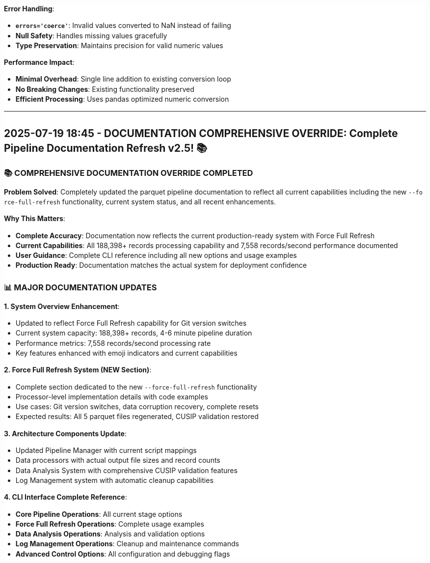 **Error Handling**:
- **`errors='coerce'`**: Invalid values converted to NaN instead of failing
- **Null Safety**: Handles missing values gracefully
- **Type Preservation**: Maintains precision for valid numeric values

**Performance Impact**:
- **Minimal Overhead**: Single line addition to existing conversion loop
- **No Breaking Changes**: Existing functionality preserved
- **Efficient Processing**: Uses pandas optimized numeric conversion

---

## 2025-07-19 18:45 - DOCUMENTATION COMPREHENSIVE OVERRIDE: Complete Pipeline Documentation Refresh v2.5! 📚

### 📚 **COMPREHENSIVE DOCUMENTATION OVERRIDE COMPLETED**

**Problem Solved**: Completely updated the parquet pipeline documentation to reflect all current capabilities including the new `--force-full-refresh` functionality, current system status, and all recent enhancements.

**Why This Matters**: 
- **Complete Accuracy**: Documentation now reflects the current production-ready system with Force Full Refresh
- **Current Capabilities**: All 188,398+ records processing capability and 7,558 records/second performance documented
- **User Guidance**: Complete CLI reference including all new options and usage examples
- **Production Ready**: Documentation matches the actual system for deployment confidence

### 📊 **MAJOR DOCUMENTATION UPDATES**

**1. System Overview Enhancement**:
- Updated to reflect Force Full Refresh capability for Git version switches
- Current system capacity: 188,398+ records, 4-6 minute pipeline duration
- Performance metrics: 7,558 records/second processing rate
- Key features enhanced with emoji indicators and current capabilities

**2. Force Full Refresh System (NEW Section)**:
- Complete section dedicated to the new `--force-full-refresh` functionality
- Processor-level implementation details with code examples
- Use cases: Git version switches, data corruption recovery, complete resets
- Expected results: All 5 parquet files regenerated, CUSIP validation restored

**3. Architecture Components Update**:
- Updated Pipeline Manager with current script mappings
- Data processors with actual output file sizes and record counts
- Data Analysis System with comprehensive CUSIP validation features
- Log Management system with automatic cleanup capabilities

**4. CLI Interface Complete Reference**:
- **Core Pipeline Operations**: All current stage options
- **Force Full Refresh Operations**: Complete usage examples
- **Data Analysis Operations**: Analysis and validation options  
- **Log Management Operations**: Cleanup and maintenance commands
- **Advanced Control Options**: All configuration and debugging flags
